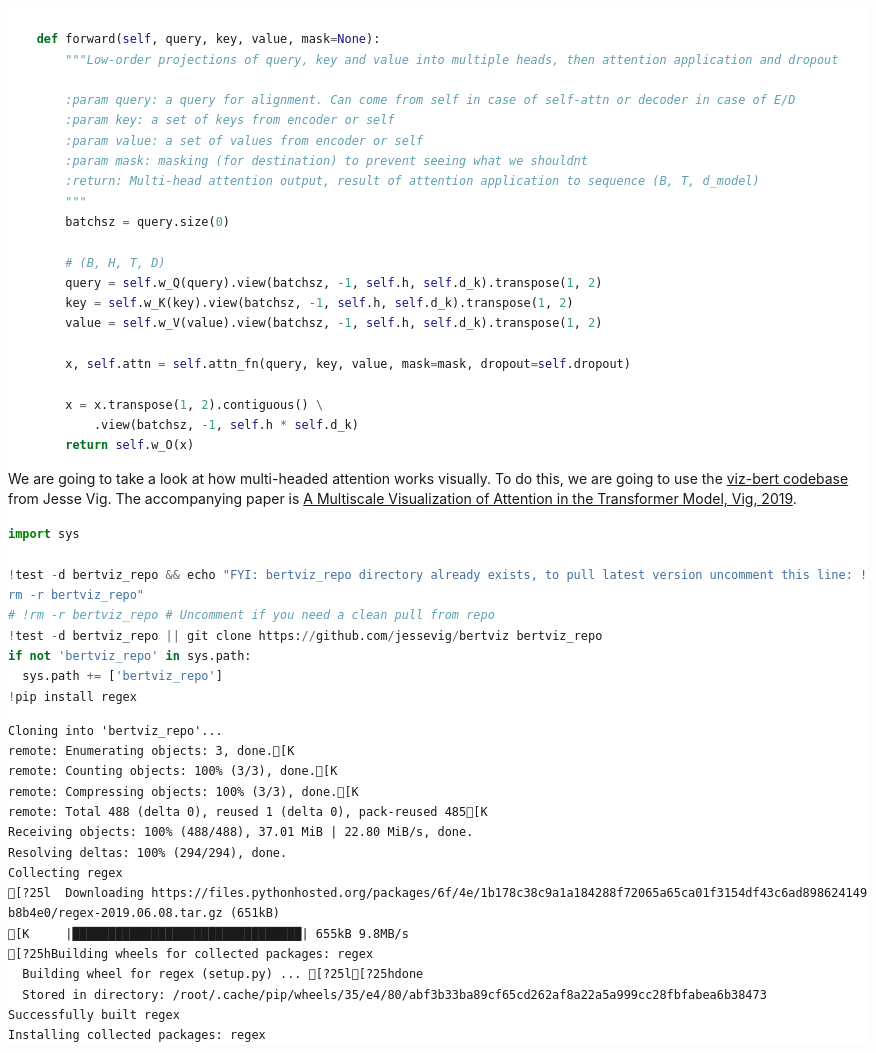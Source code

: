 ```python

    def forward(self, query, key, value, mask=None):
        """Low-order projections of query, key and value into multiple heads, then attention application and dropout

        :param query: a query for alignment. Can come from self in case of self-attn or decoder in case of E/D
        :param key: a set of keys from encoder or self
        :param value: a set of values from encoder or self
        :param mask: masking (for destination) to prevent seeing what we shouldnt
        :return: Multi-head attention output, result of attention application to sequence (B, T, d_model)
        """
        batchsz = query.size(0)

        # (B, H, T, D)
        query = self.w_Q(query).view(batchsz, -1, self.h, self.d_k).transpose(1, 2)
        key = self.w_K(key).view(batchsz, -1, self.h, self.d_k).transpose(1, 2)
        value = self.w_V(value).view(batchsz, -1, self.h, self.d_k).transpose(1, 2)

        x, self.attn = self.attn_fn(query, key, value, mask=mask, dropout=self.dropout)

        x = x.transpose(1, 2).contiguous() \
            .view(batchsz, -1, self.h * self.d_k)
        return self.w_O(x)
```



We are going to take a look at how multi-headed attention works visually. To do this, we are going to use the [viz-bert codebase](https://github.com/jessevig/bertviz) from Jesse Vig.  The accompanying paper is [A Multiscale Visualization of Attention in the Transformer Model, Vig, 2019](https://arxiv.org/pdf/1906.05714.pdf).




```python
import sys

!test -d bertviz_repo && echo "FYI: bertviz_repo directory already exists, to pull latest version uncomment this line: !rm -r bertviz_repo"
# !rm -r bertviz_repo # Uncomment if you need a clean pull from repo
!test -d bertviz_repo || git clone https://github.com/jessevig/bertviz bertviz_repo
if not 'bertviz_repo' in sys.path:
  sys.path += ['bertviz_repo']
!pip install regex

```

    Cloning into 'bertviz_repo'...
    remote: Enumerating objects: 3, done.[K
    remote: Counting objects: 100% (3/3), done.[K
    remote: Compressing objects: 100% (3/3), done.[K
    remote: Total 488 (delta 0), reused 1 (delta 0), pack-reused 485[K
    Receiving objects: 100% (488/488), 37.01 MiB | 22.80 MiB/s, done.
    Resolving deltas: 100% (294/294), done.
    Collecting regex
    [?25l  Downloading https://files.pythonhosted.org/packages/6f/4e/1b178c38c9a1a184288f72065a65ca01f3154df43c6ad898624149b8b4e0/regex-2019.06.08.tar.gz (651kB)
    [K     |████████████████████████████████| 655kB 9.8MB/s 
    [?25hBuilding wheels for collected packages: regex
      Building wheel for regex (setup.py) ... [?25l[?25hdone
      Stored in directory: /root/.cache/pip/wheels/35/e4/80/abf3b33ba89cf65cd262af8a22a5a999cc28fbfabea6b38473
    Successfully built regex
    Installing collected packages: regex